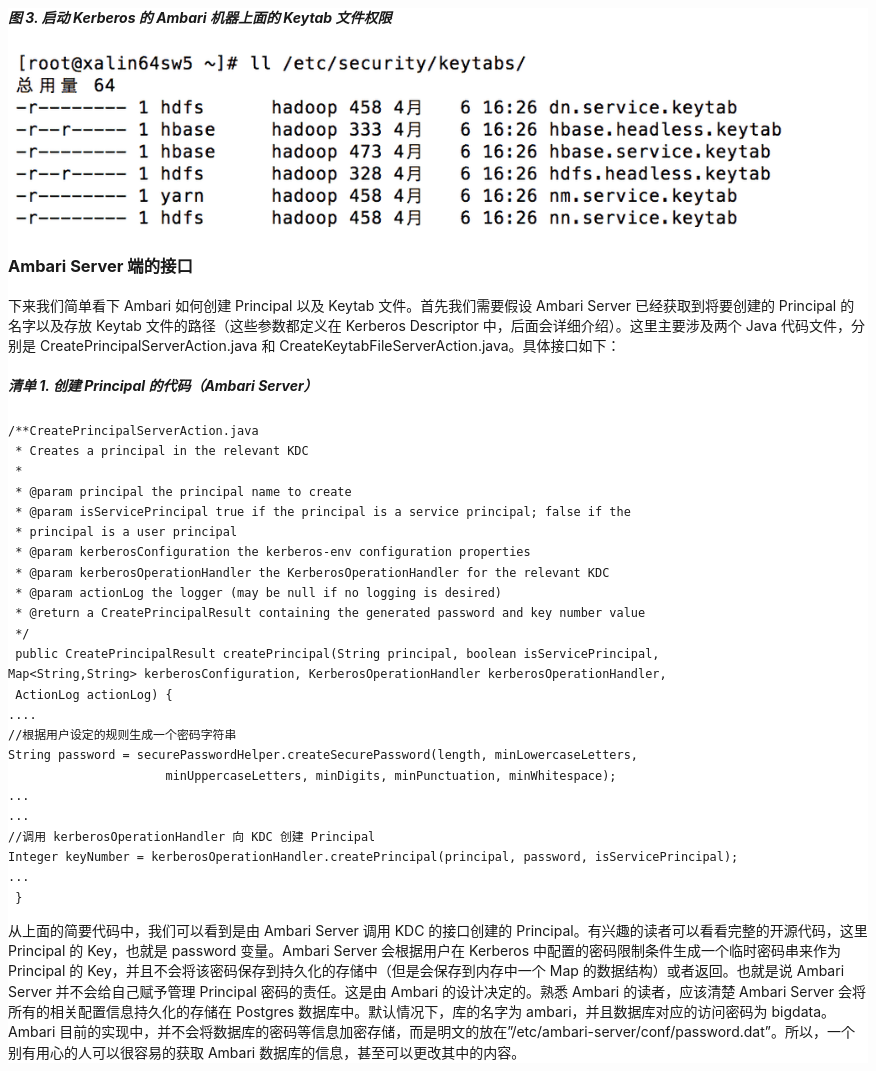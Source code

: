 ##### 图 3\. 启动 Kerberos 的 Ambari 机器上面的 Keytab 文件权限

![图 3\. 启动 Kerberos 的 Ambari 机器上面的 Keytab 文件权限](img/66855397ceeb6ed8d8ee9840ad7d33aa.png)

### Ambari Server 端的接口

下来我们简单看下 Ambari 如何创建 Principal 以及 Keytab 文件。首先我们需要假设 Ambari Server 已经获取到将要创建的 Principal 的名字以及存放 Keytab 文件的路径（这些参数都定义在 Kerberos Descriptor 中，后面会详细介绍）。这里主要涉及两个 Java 代码文件，分别是 CreatePrincipalServerAction.java 和 CreateKeytabFileServerAction.java。具体接口如下：

##### 清单 1\. 创建 Principal 的代码（Ambari Server）

```
/**CreatePrincipalServerAction.java
 * Creates a principal in the relevant KDC
 *
 * @param principal the principal name to create
 * @param isServicePrincipal true if the principal is a service principal; false if the
 * principal is a user principal
 * @param kerberosConfiguration the kerberos-env configuration properties
 * @param kerberosOperationHandler the KerberosOperationHandler for the relevant KDC
 * @param actionLog the logger (may be null if no logging is desired)
 * @return a CreatePrincipalResult containing the generated password and key number value
 */
 public CreatePrincipalResult createPrincipal(String principal, boolean isServicePrincipal,
Map<String,String> kerberosConfiguration, KerberosOperationHandler kerberosOperationHandler,
 ActionLog actionLog) {
....
//根据用户设定的规则生成一个密码字符串
String password = securePasswordHelper.createSecurePassword(length, minLowercaseLetters,
                      minUppercaseLetters, minDigits, minPunctuation, minWhitespace);
...
...
//调用 kerberosOperationHandler 向 KDC 创建 Principal
Integer keyNumber = kerberosOperationHandler.createPrincipal(principal, password, isServicePrincipal);
...
 } 
```

从上面的简要代码中，我们可以看到是由 Ambari Server 调用 KDC 的接口创建的 Principal。有兴趣的读者可以看看完整的开源代码，这里 Principal 的 Key，也就是 password 变量。Ambari Server 会根据用户在 Kerberos 中配置的密码限制条件生成一个临时密码串来作为 Principal 的 Key，并且不会将该密码保存到持久化的存储中（但是会保存到内存中一个 Map 的数据结构）或者返回。也就是说 Ambari Server 并不会给自己赋予管理 Principal 密码的责任。这是由 Ambari 的设计决定的。熟悉 Ambari 的读者，应该清楚 Ambari Server 会将所有的相关配置信息持久化的存储在 Postgres 数据库中。默认情况下，库的名字为 ambari，并且数据库对应的访问密码为 bigdata。 Ambari 目前的实现中，并不会将数据库的密码等信息加密存储，而是明文的放在”/etc/ambari-server/conf/password.dat”。所以，一个别有用心的人可以很容易的获取 Ambari 数据库的信息，甚至可以更改其中的内容。
